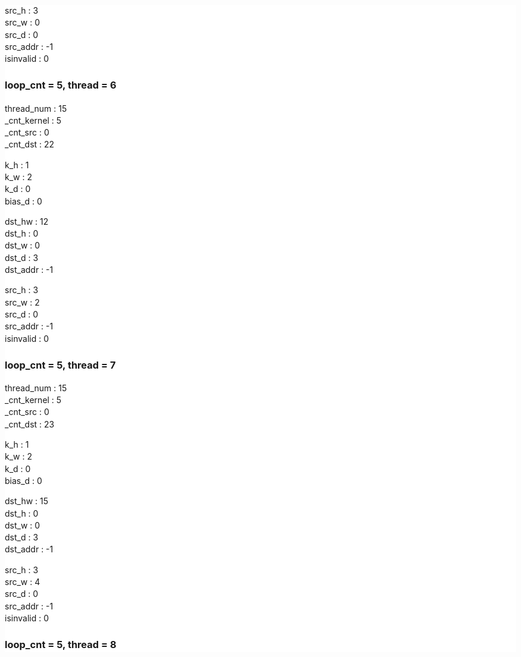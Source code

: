 src_h : 3  
src_w : 0  
src_d : 0  
src_addr : -1  
isinvalid : 0  

### loop_cnt = 5, thread = 6  

thread_num : 15  
_cnt_kernel : 5  
_cnt_src : 0  
_cnt_dst : 22  

k_h : 1  
k_w : 2  
k_d : 0  
bias_d : 0  

dst_hw : 12  
dst_h : 0  
dst_w : 0  
dst_d : 3  
dst_addr : -1  

src_h : 3  
src_w : 2  
src_d : 0  
src_addr : -1  
isinvalid : 0  

### loop_cnt = 5, thread = 7  

thread_num : 15  
_cnt_kernel : 5  
_cnt_src : 0  
_cnt_dst : 23  

k_h : 1  
k_w : 2  
k_d : 0  
bias_d : 0  

dst_hw : 15  
dst_h : 0  
dst_w : 0  
dst_d : 3  
dst_addr : -1  

src_h : 3  
src_w : 4  
src_d : 0  
src_addr : -1  
isinvalid : 0  

### loop_cnt = 5, thread = 8  
